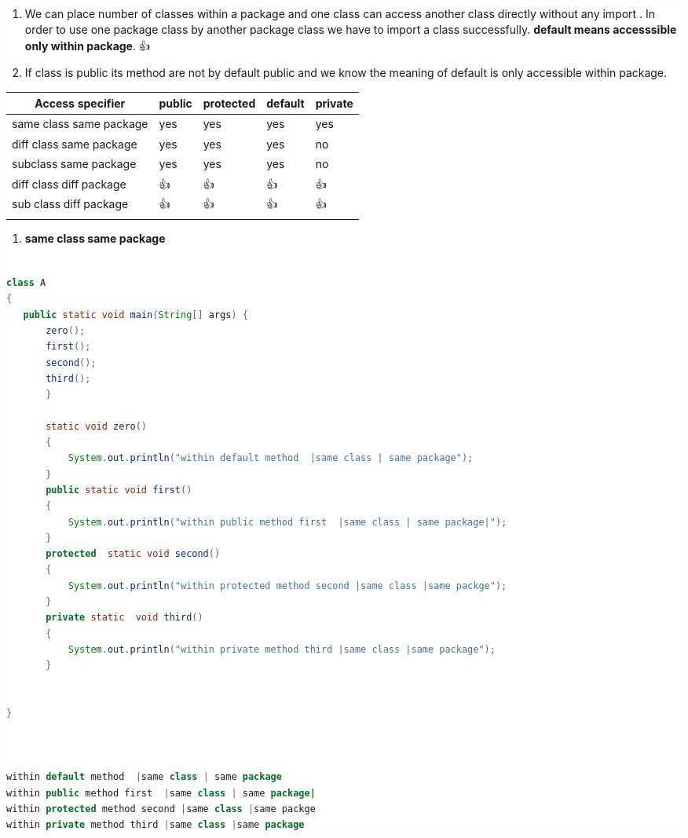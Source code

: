
1. We can place number of classes within a package and one class can access another class directly without
any import . In order to use one package class by another package class we have to import a class successfully. __default means accesssible only within package__. :+1: 

2. If class is public its method are not by default public and we know the meaning of default is only accessible within package.

  Access specifier | public | protected | default | private 
  ------------ | ------------ | ------------ | ------------ | ------------
 |same class same package|yes|yes|yes|yes|
 |diff class same package|yes|yes|yes|no|
 |subclass same package|yes|yes|yes|no|
 |diff class diff package|:+1:|:+1:|:+1:|:+1:|
 |sub class diff package|:+1:|:+1:|:+1:|:+1:|
 ||||||||



1. __same class same package__

 ```java

 class A
{
	public static void main(String[] args) {
		zero();
		first();
		second();
		third();
		}

		static void zero()
		{
			System.out.println("within default method  |same class | same package");
		}
		public static void first()
		{
			System.out.println("within public method first  |same class | same package|");
		}
		protected  static void second()
		{
			System.out.println("within protected method second |same class |same packge");
		}
		private static  void third()
		{
			System.out.println("within private method third |same class |same package");
		}

	
}



within default method  |same class | same package
within public method first  |same class | same package|
within protected method second |same class |same packge
within private method third |same class |same package

```
